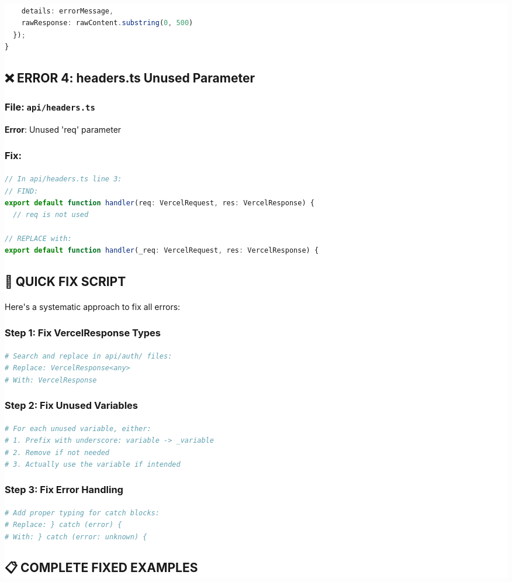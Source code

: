 ```typescript
    details: errorMessage,
    rawResponse: rawContent.substring(0, 500) 
  });
}
```

## ❌ ERROR 4: headers.ts Unused Parameter

### File: `api/headers.ts`
**Error**: Unused 'req' parameter

### Fix:
```typescript
// In api/headers.ts line 3:
// FIND:
export default function handler(req: VercelRequest, res: VercelResponse) {
  // req is not used

// REPLACE with:
export default function handler(_req: VercelRequest, res: VercelResponse) {
```

## 🔧 QUICK FIX SCRIPT

Here's a systematic approach to fix all errors:

### Step 1: Fix VercelResponse Types
```bash
# Search and replace in api/auth/ files:
# Replace: VercelResponse<any>
# With: VercelResponse
```

### Step 2: Fix Unused Variables
```bash
# For each unused variable, either:
# 1. Prefix with underscore: variable -> _variable
# 2. Remove if not needed
# 3. Actually use the variable if intended
```

### Step 3: Fix Error Handling
```bash
# Add proper typing for catch blocks:
# Replace: } catch (error) {
# With: } catch (error: unknown) {
```

## 📋 COMPLETE FIXED EXAMPLES
